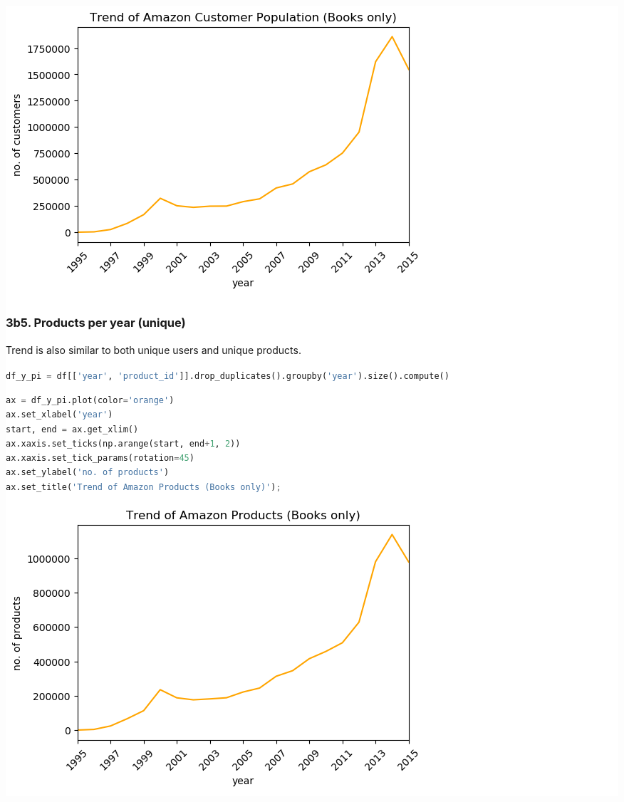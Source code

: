 ![png](output_71_0.png)


### 3b5. Products per year (unique)

Trend is also similar to both unique users and unique products.


```python
df_y_pi = df[['year', 'product_id']].drop_duplicates().groupby('year').size().compute()
```


```python
ax = df_y_pi.plot(color='orange')
ax.set_xlabel('year')
start, end = ax.get_xlim()
ax.xaxis.set_ticks(np.arange(start, end+1, 2))
ax.xaxis.set_tick_params(rotation=45)
ax.set_ylabel('no. of products')
ax.set_title('Trend of Amazon Products (Books only)');
```


![png](output_75_0.png)
